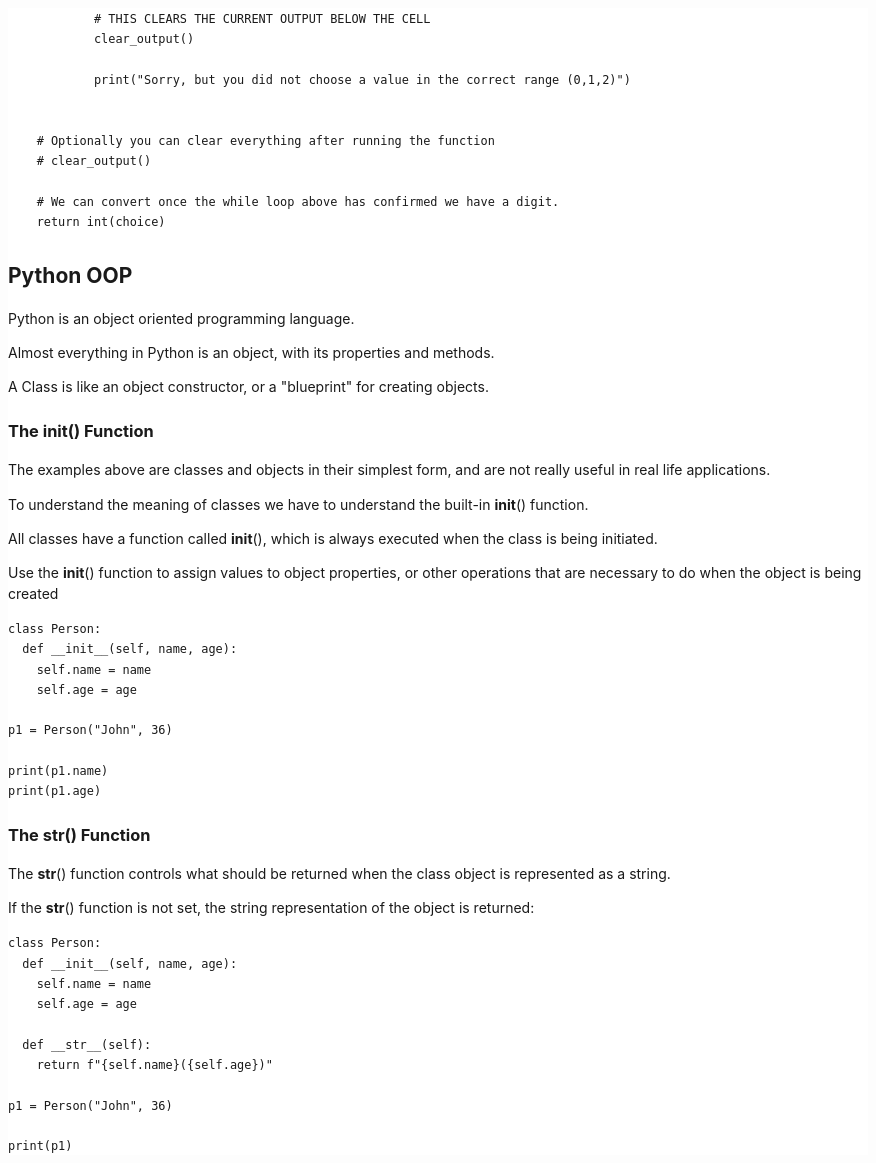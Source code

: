```
            # THIS CLEARS THE CURRENT OUTPUT BELOW THE CELL
            clear_output()
            
            print("Sorry, but you did not choose a value in the correct range (0,1,2)")
            
    
    # Optionally you can clear everything after running the function
    # clear_output()
    
    # We can convert once the while loop above has confirmed we have a digit.
    return int(choice)
```
## Python OOP

Python is an object oriented programming language.

Almost everything in Python is an object, with its properties and methods.

A Class is like an object constructor, or a "blueprint" for creating objects.

### The __init__() Function

The examples above are classes and objects in their simplest form, and are not really useful in real life applications.

To understand the meaning of classes we have to understand the built-in __init__() function.

All classes have a function called __init__(), which is always executed when the class is being initiated.

Use the __init__() function to assign values to object properties, or other operations that are necessary to do when the object is being created

```
class Person:
  def __init__(self, name, age):
    self.name = name
    self.age = age

p1 = Person("John", 36)

print(p1.name)
print(p1.age)
```

### The __str__() Function
The __str__() function controls what should be returned when the class object is represented as a string.

If the __str__() function is not set, the string representation of the object is returned:

```
class Person:
  def __init__(self, name, age):
    self.name = name
    self.age = age

  def __str__(self):
    return f"{self.name}({self.age})"

p1 = Person("John", 36)

print(p1)
```

